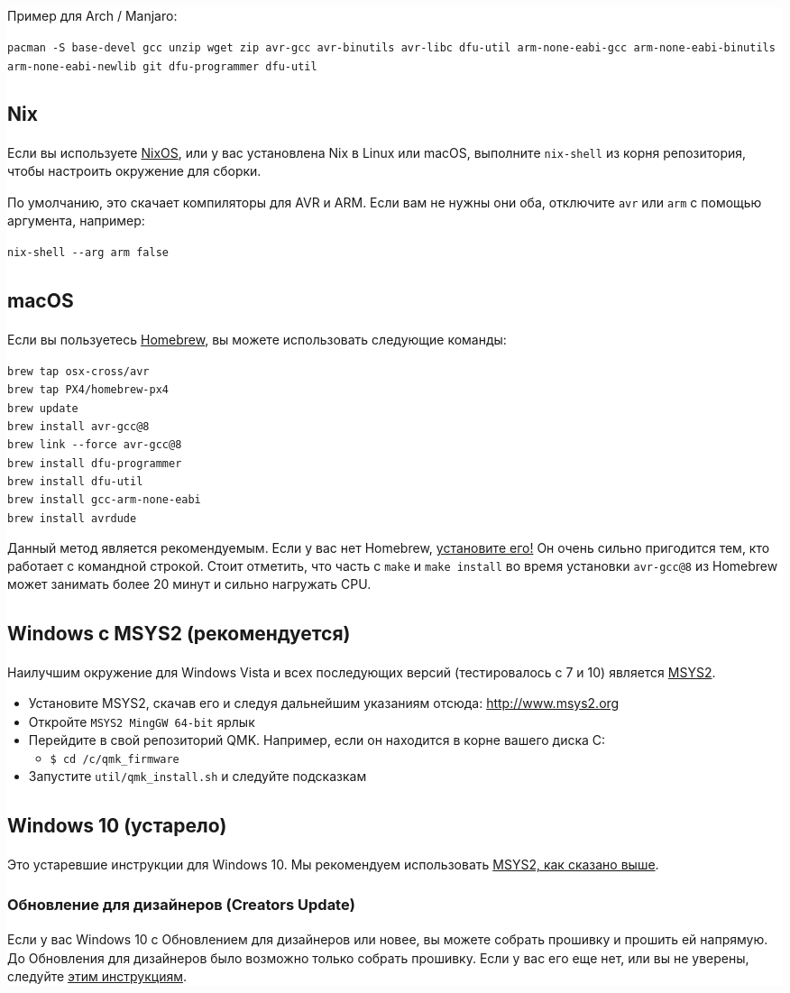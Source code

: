 Пример для Arch / Manjaro:

    pacman -S base-devel gcc unzip wget zip avr-gcc avr-binutils avr-libc dfu-util arm-none-eabi-gcc arm-none-eabi-binutils arm-none-eabi-newlib git dfu-programmer dfu-util

## Nix

Если вы используете [NixOS](https://nixos.org/), или у вас установлена Nix в Linux или macOS, выполните `nix-shell` из корня репозитория, чтобы настроить окружение для сборки.

По умолчанию, это скачает компиляторы для AVR и ARM. Если вам не нужны они оба, отключите `avr` или `arm` с помощью аргумента, например:

    nix-shell --arg arm false

## macOS

Если вы пользуетесь [Homebrew](https://brew.sh/), вы можете использовать следующие команды:

    brew tap osx-cross/avr
    brew tap PX4/homebrew-px4
    brew update
    brew install avr-gcc@8
    brew link --force avr-gcc@8
    brew install dfu-programmer
    brew install dfu-util
    brew install gcc-arm-none-eabi
    brew install avrdude

Данный метод является рекомендуемым. Если у вас нет Homebrew, [установите его!](http://brew.sh/) Он очень сильно пригодится тем, кто работает с командной строкой. Стоит отметить, что часть с `make` и `make install` во время установки `avr-gcc@8` из Homebrew может занимать более 20 минут и сильно нагружать CPU.

## Windows с MSYS2 (рекомендуется)

Наилучшим окружение для Windows Vista и всех последующих версий (тестировалось с 7 и 10) является [MSYS2](https://www.msys2.org).

* Установите MSYS2, скачав его и следуя дальнейшим указаниям отсюда: http://www.msys2.org
* Откройте ``MSYS2 MingGW 64-bit`` ярлык
* Перейдите в свой репозиторий QMK. Например, если он находится в корне вашего диска C:
  * `$ cd /c/qmk_firmware`
* Запустите `util/qmk_install.sh` и следуйте подсказкам

## Windows 10 (устарело)

Это устаревшие инструкции для Windows 10. Мы рекомендуем использовать [MSYS2, как сказано выше](#windows-с-msys2-рекомендуется).

### Обновление для дизайнеров (Creators Update)

Если у вас Windows 10 с Обновлением для дизайнеров или новее, вы можете собрать прошивку и прошить ей напрямую. До Обновления для дизайнеров было возможно только собрать прошивку. Если у вас его еще нет, или вы не уверены, следуйте [этим инструкциям](https://support.microsoft.com/en-us/instantanswers/d4efb316-79f0-1aa1-9ef3-dcada78f3fa0/get-the-windows-10-creators-update).
